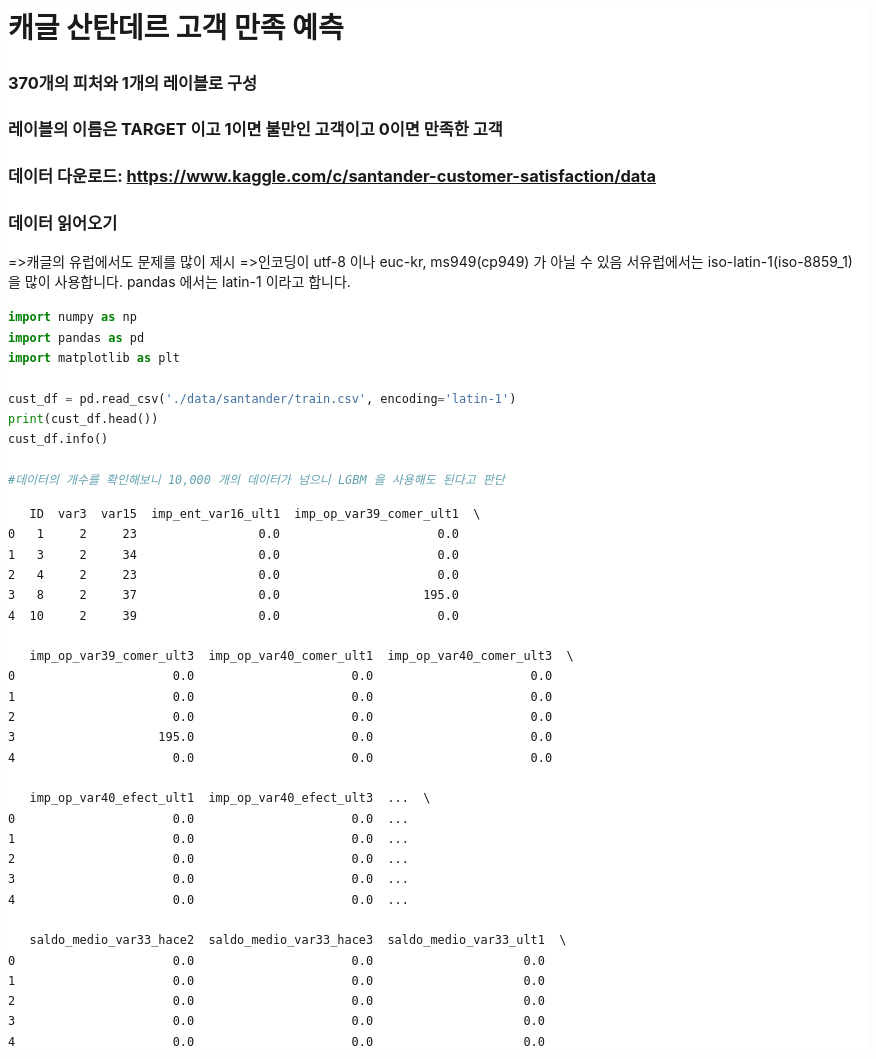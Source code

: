 # 캐글 산탄데르 고객 만족 예측

### 370개의 피처와 1개의 레이블로 구성
### 레이블의 이름은 TARGET 이고 1이면 불만인 고객이고 0이면 만족한 고객
### 데이터 다운로드: https://www.kaggle.com/c/santander-customer-satisfaction/data

### 데이터 읽어오기
=>캐글의 유럽에서도 문제를 많이 제시
=>인코딩이 utf-8 이나 euc-kr, ms949(cp949) 가 아닐 수 있음
서유럽에서는 iso-latin-1(iso-8859_1) 을 많이 사용합니다. 
pandas 에서는 latin-1 이라고 합니다.


```python
import numpy as np
import pandas as pd
import matplotlib as plt

cust_df = pd.read_csv('./data/santander/train.csv', encoding='latin-1')
print(cust_df.head())
cust_df.info()

#데이터의 개수를 확인해보니 10,000 개의 데이터가 넘으니 LGBM 을 사용해도 된다고 판단

```

       ID  var3  var15  imp_ent_var16_ult1  imp_op_var39_comer_ult1  \
    0   1     2     23                 0.0                      0.0   
    1   3     2     34                 0.0                      0.0   
    2   4     2     23                 0.0                      0.0   
    3   8     2     37                 0.0                    195.0   
    4  10     2     39                 0.0                      0.0   
    
       imp_op_var39_comer_ult3  imp_op_var40_comer_ult1  imp_op_var40_comer_ult3  \
    0                      0.0                      0.0                      0.0   
    1                      0.0                      0.0                      0.0   
    2                      0.0                      0.0                      0.0   
    3                    195.0                      0.0                      0.0   
    4                      0.0                      0.0                      0.0   
    
       imp_op_var40_efect_ult1  imp_op_var40_efect_ult3  ...  \
    0                      0.0                      0.0  ...   
    1                      0.0                      0.0  ...   
    2                      0.0                      0.0  ...   
    3                      0.0                      0.0  ...   
    4                      0.0                      0.0  ...   
    
       saldo_medio_var33_hace2  saldo_medio_var33_hace3  saldo_medio_var33_ult1  \
    0                      0.0                      0.0                     0.0   
    1                      0.0                      0.0                     0.0   
    2                      0.0                      0.0                     0.0   
    3                      0.0                      0.0                     0.0   
    4                      0.0                      0.0                     0.0   
    